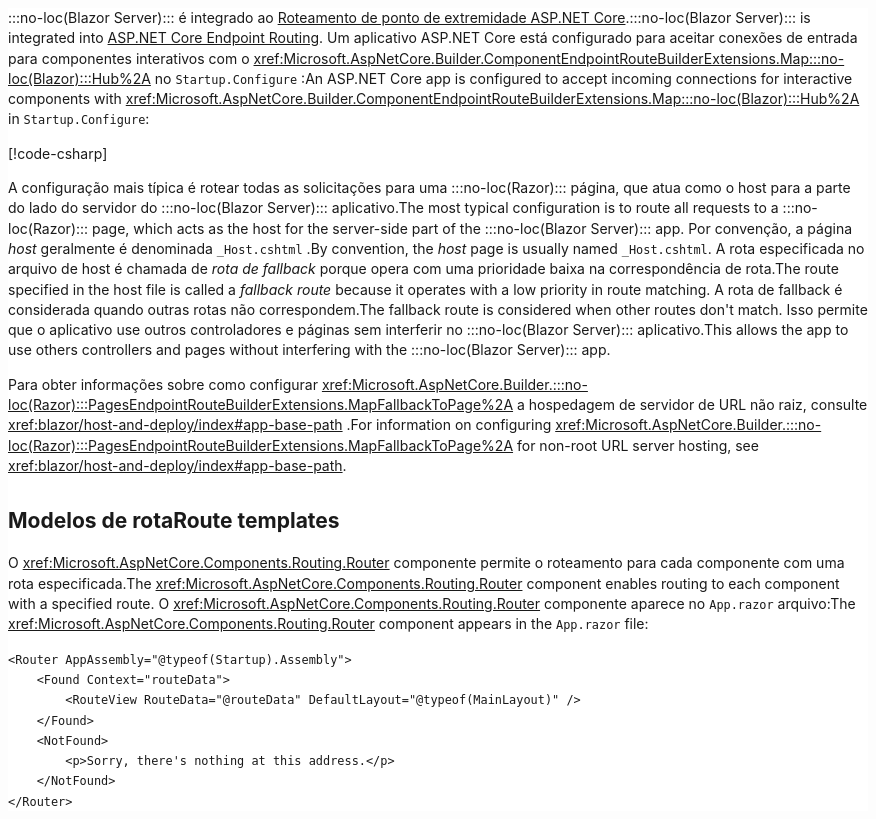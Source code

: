 <span data-ttu-id="aba34-107">:::no-loc(Blazor Server)::: é integrado ao [Roteamento de ponto de extremidade ASP.NET Core](xref:fundamentals/routing).</span><span class="sxs-lookup"><span data-stu-id="aba34-107">:::no-loc(Blazor Server)::: is integrated into [ASP.NET Core Endpoint Routing](xref:fundamentals/routing).</span></span> <span data-ttu-id="aba34-108">Um aplicativo ASP.NET Core está configurado para aceitar conexões de entrada para componentes interativos com o <xref:Microsoft.AspNetCore.Builder.ComponentEndpointRouteBuilderExtensions.Map:::no-loc(Blazor):::Hub%2A> no `Startup.Configure` :</span><span class="sxs-lookup"><span data-stu-id="aba34-108">An ASP.NET Core app is configured to accept incoming connections for interactive components with <xref:Microsoft.AspNetCore.Builder.ComponentEndpointRouteBuilderExtensions.Map:::no-loc(Blazor):::Hub%2A> in `Startup.Configure`:</span></span>

[!code-csharp[](routing/samples_snapshot/3.x/Startup.cs?highlight=5)]

<span data-ttu-id="aba34-109">A configuração mais típica é rotear todas as solicitações para uma :::no-loc(Razor)::: página, que atua como o host para a parte do lado do servidor do :::no-loc(Blazor Server)::: aplicativo.</span><span class="sxs-lookup"><span data-stu-id="aba34-109">The most typical configuration is to route all requests to a :::no-loc(Razor)::: page, which acts as the host for the server-side part of the :::no-loc(Blazor Server)::: app.</span></span> <span data-ttu-id="aba34-110">Por convenção, a página *host* geralmente é denominada `_Host.cshtml` .</span><span class="sxs-lookup"><span data-stu-id="aba34-110">By convention, the *host* page is usually named `_Host.cshtml`.</span></span> <span data-ttu-id="aba34-111">A rota especificada no arquivo de host é chamada de *rota de fallback* porque opera com uma prioridade baixa na correspondência de rota.</span><span class="sxs-lookup"><span data-stu-id="aba34-111">The route specified in the host file is called a *fallback route* because it operates with a low priority in route matching.</span></span> <span data-ttu-id="aba34-112">A rota de fallback é considerada quando outras rotas não correspondem.</span><span class="sxs-lookup"><span data-stu-id="aba34-112">The fallback route is considered when other routes don't match.</span></span> <span data-ttu-id="aba34-113">Isso permite que o aplicativo use outros controladores e páginas sem interferir no :::no-loc(Blazor Server)::: aplicativo.</span><span class="sxs-lookup"><span data-stu-id="aba34-113">This allows the app to use others controllers and pages without interfering with the :::no-loc(Blazor Server)::: app.</span></span>

<span data-ttu-id="aba34-114">Para obter informações sobre como configurar <xref:Microsoft.AspNetCore.Builder.:::no-loc(Razor):::PagesEndpointRouteBuilderExtensions.MapFallbackToPage%2A> a hospedagem de servidor de URL não raiz, consulte <xref:blazor/host-and-deploy/index#app-base-path> .</span><span class="sxs-lookup"><span data-stu-id="aba34-114">For information on configuring <xref:Microsoft.AspNetCore.Builder.:::no-loc(Razor):::PagesEndpointRouteBuilderExtensions.MapFallbackToPage%2A> for non-root URL server hosting, see <xref:blazor/host-and-deploy/index#app-base-path>.</span></span>

## <a name="route-templates"></a><span data-ttu-id="aba34-115">Modelos de rota</span><span class="sxs-lookup"><span data-stu-id="aba34-115">Route templates</span></span>

<span data-ttu-id="aba34-116">O <xref:Microsoft.AspNetCore.Components.Routing.Router> componente permite o roteamento para cada componente com uma rota especificada.</span><span class="sxs-lookup"><span data-stu-id="aba34-116">The <xref:Microsoft.AspNetCore.Components.Routing.Router> component enables routing to each component with a specified route.</span></span> <span data-ttu-id="aba34-117">O <xref:Microsoft.AspNetCore.Components.Routing.Router> componente aparece no `App.razor` arquivo:</span><span class="sxs-lookup"><span data-stu-id="aba34-117">The <xref:Microsoft.AspNetCore.Components.Routing.Router> component appears in the `App.razor` file:</span></span>

```razor
<Router AppAssembly="@typeof(Startup).Assembly">
    <Found Context="routeData">
        <RouteView RouteData="@routeData" DefaultLayout="@typeof(MainLayout)" />
    </Found>
    <NotFound>
        <p>Sorry, there's nothing at this address.</p>
    </NotFound>
</Router>
```
